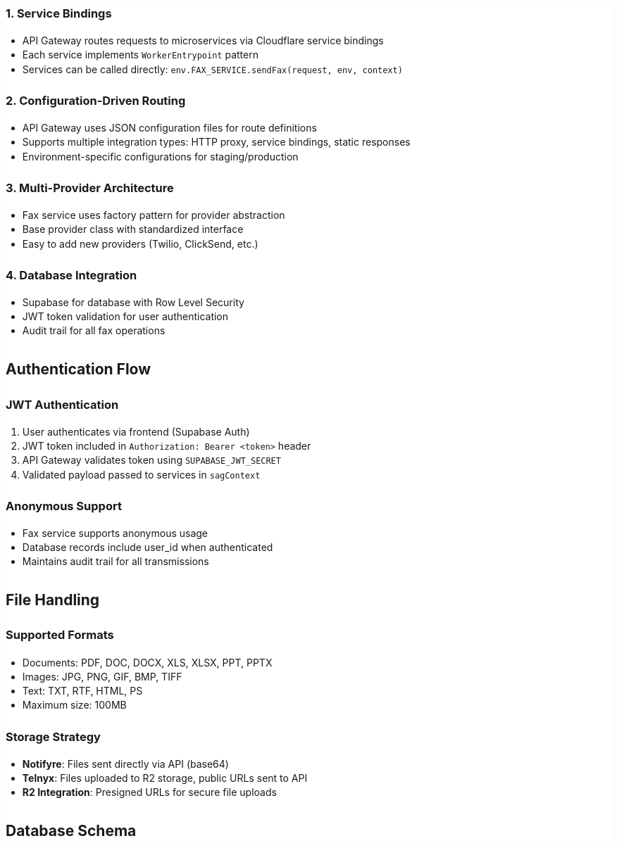 ### 1. Service Bindings
- API Gateway routes requests to microservices via Cloudflare service bindings
- Each service implements `WorkerEntrypoint` pattern
- Services can be called directly: `env.FAX_SERVICE.sendFax(request, env, context)`

### 2. Configuration-Driven Routing
- API Gateway uses JSON configuration files for route definitions
- Supports multiple integration types: HTTP proxy, service bindings, static responses
- Environment-specific configurations for staging/production

### 3. Multi-Provider Architecture
- Fax service uses factory pattern for provider abstraction
- Base provider class with standardized interface
- Easy to add new providers (Twilio, ClickSend, etc.)

### 4. Database Integration
- Supabase for database with Row Level Security
- JWT token validation for user authentication
- Audit trail for all fax operations

## Authentication Flow

### JWT Authentication
1. User authenticates via frontend (Supabase Auth)
2. JWT token included in `Authorization: Bearer <token>` header
3. API Gateway validates token using `SUPABASE_JWT_SECRET`
4. Validated payload passed to services in `sagContext`

### Anonymous Support
- Fax service supports anonymous usage
- Database records include user_id when authenticated
- Maintains audit trail for all transmissions

## File Handling

### Supported Formats
- Documents: PDF, DOC, DOCX, XLS, XLSX, PPT, PPTX
- Images: JPG, PNG, GIF, BMP, TIFF
- Text: TXT, RTF, HTML, PS
- Maximum size: 100MB

### Storage Strategy
- **Notifyre**: Files sent directly via API (base64)
- **Telnyx**: Files uploaded to R2 storage, public URLs sent to API
- **R2 Integration**: Presigned URLs for secure file uploads

## Database Schema
